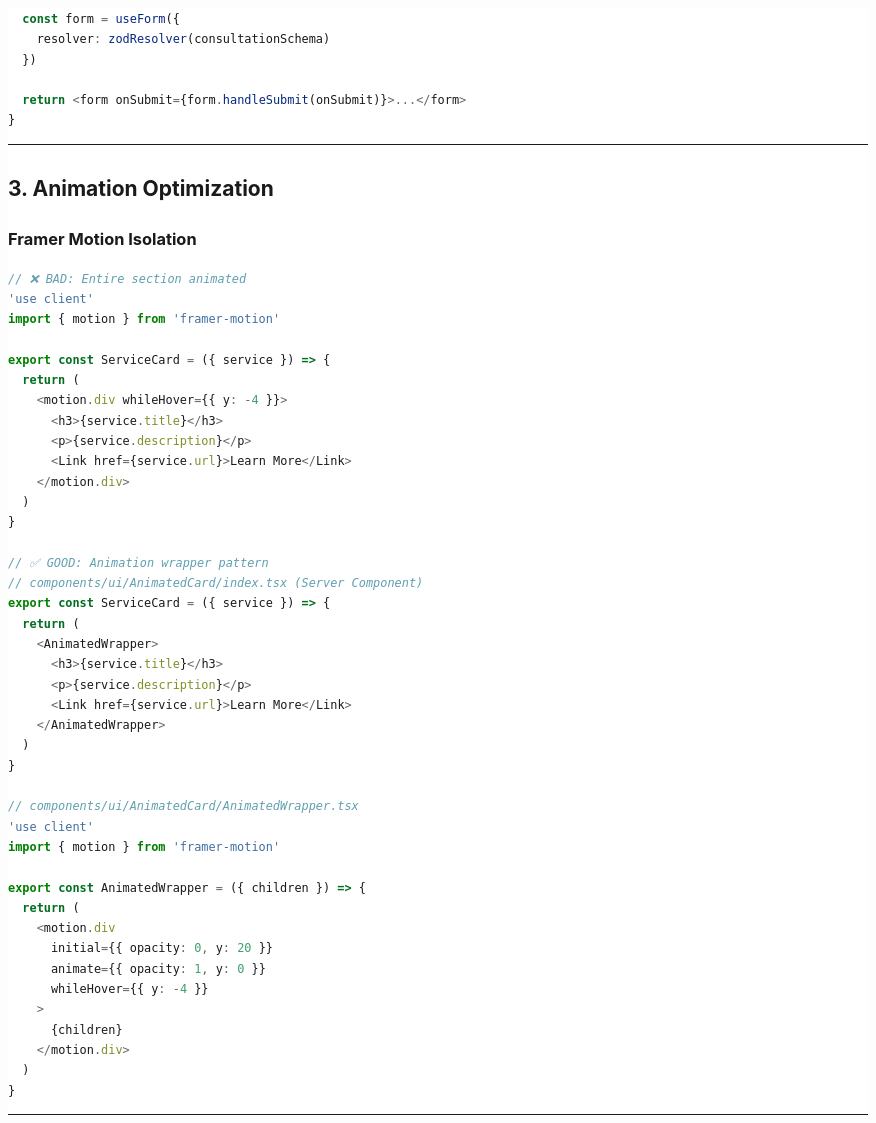 ```typescript
  const form = useForm({
    resolver: zodResolver(consultationSchema)
  })
  
  return <form onSubmit={form.handleSubmit(onSubmit)}>...</form>
}
```

---

## 3. Animation Optimization

### Framer Motion Isolation
```typescript
// ❌ BAD: Entire section animated
'use client'
import { motion } from 'framer-motion'

export const ServiceCard = ({ service }) => {
  return (
    <motion.div whileHover={{ y: -4 }}>
      <h3>{service.title}</h3>
      <p>{service.description}</p>
      <Link href={service.url}>Learn More</Link>
    </motion.div>
  )
}

// ✅ GOOD: Animation wrapper pattern
// components/ui/AnimatedCard/index.tsx (Server Component)
export const ServiceCard = ({ service }) => {
  return (
    <AnimatedWrapper>
      <h3>{service.title}</h3>
      <p>{service.description}</p>
      <Link href={service.url}>Learn More</Link>
    </AnimatedWrapper>
  )
}

// components/ui/AnimatedCard/AnimatedWrapper.tsx
'use client'
import { motion } from 'framer-motion'

export const AnimatedWrapper = ({ children }) => {
  return (
    <motion.div
      initial={{ opacity: 0, y: 20 }}
      animate={{ opacity: 1, y: 0 }}
      whileHover={{ y: -4 }}
    >
      {children}
    </motion.div>
  )
}
```

---